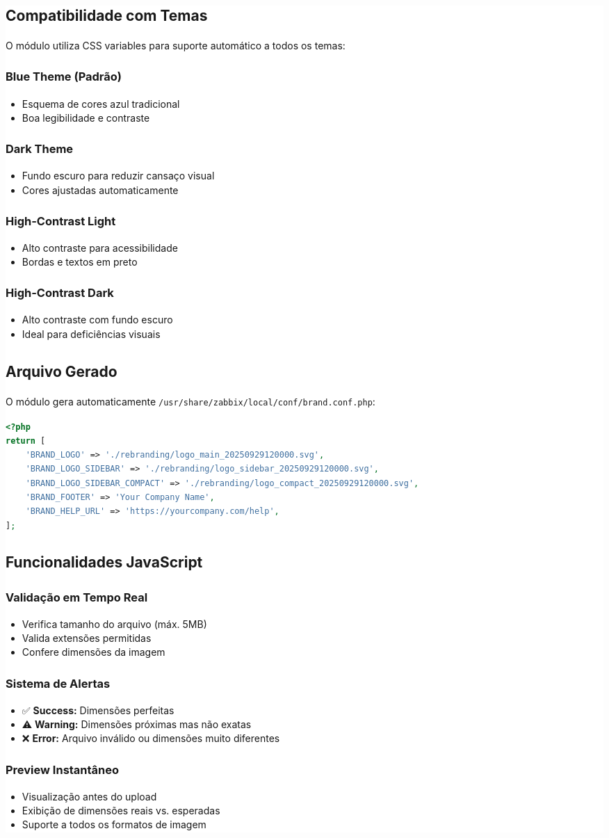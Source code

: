 ## Compatibilidade com Temas

O módulo utiliza CSS variables para suporte automático a todos os temas:

### Blue Theme (Padrão)
- Esquema de cores azul tradicional
- Boa legibilidade e contraste

### Dark Theme
- Fundo escuro para reduzir cansaço visual
- Cores ajustadas automaticamente

### High-Contrast Light
- Alto contraste para acessibilidade
- Bordas e textos em preto

### High-Contrast Dark
- Alto contraste com fundo escuro
- Ideal para deficiências visuais

## Arquivo Gerado

O módulo gera automaticamente `/usr/share/zabbix/local/conf/brand.conf.php`:

```php
<?php
return [
	'BRAND_LOGO' => './rebranding/logo_main_20250929120000.svg',
	'BRAND_LOGO_SIDEBAR' => './rebranding/logo_sidebar_20250929120000.svg',
	'BRAND_LOGO_SIDEBAR_COMPACT' => './rebranding/logo_compact_20250929120000.svg',
	'BRAND_FOOTER' => 'Your Company Name',
	'BRAND_HELP_URL' => 'https://yourcompany.com/help',
];
```

## Funcionalidades JavaScript

### Validação em Tempo Real
- Verifica tamanho do arquivo (máx. 5MB)
- Valida extensões permitidas
- Confere dimensões da imagem

### Sistema de Alertas
- ✅ **Success:** Dimensões perfeitas
- ⚠️ **Warning:** Dimensões próximas mas não exatas
- ❌ **Error:** Arquivo inválido ou dimensões muito diferentes

### Preview Instantâneo
- Visualização antes do upload
- Exibição de dimensões reais vs. esperadas
- Suporte a todos os formatos de imagem

